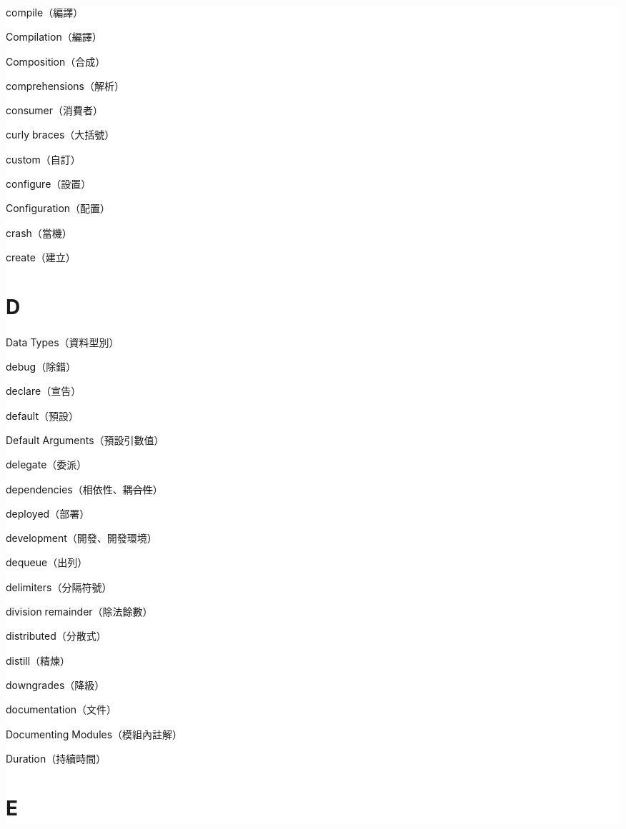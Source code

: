 compile（編譯）

Compilation（編譯）

Composition（合成）

comprehensions（解析）

consumer（消費者）

curly braces（大括號）

custom（自訂）

configure（設置）

Configuration（配置）

crash（當機）

create（建立）

# D

Data Types（資料型別）

debug（除錯）

declare（宣告）

default（預設）

Default Arguments（預設引數值）

delegate（委派）

dependencies（相依性、~~耦合性~~）

deployed（部署）

development（開發、開發環境）

dequeue（出列）

delimiters（分隔符號）

division remainder（除法餘數）

distributed（分散式）

distill（精煉）

downgrades（降級）

documentation（文件）

Documenting Modules（模組內註解）

Duration（持續時間）


# E
